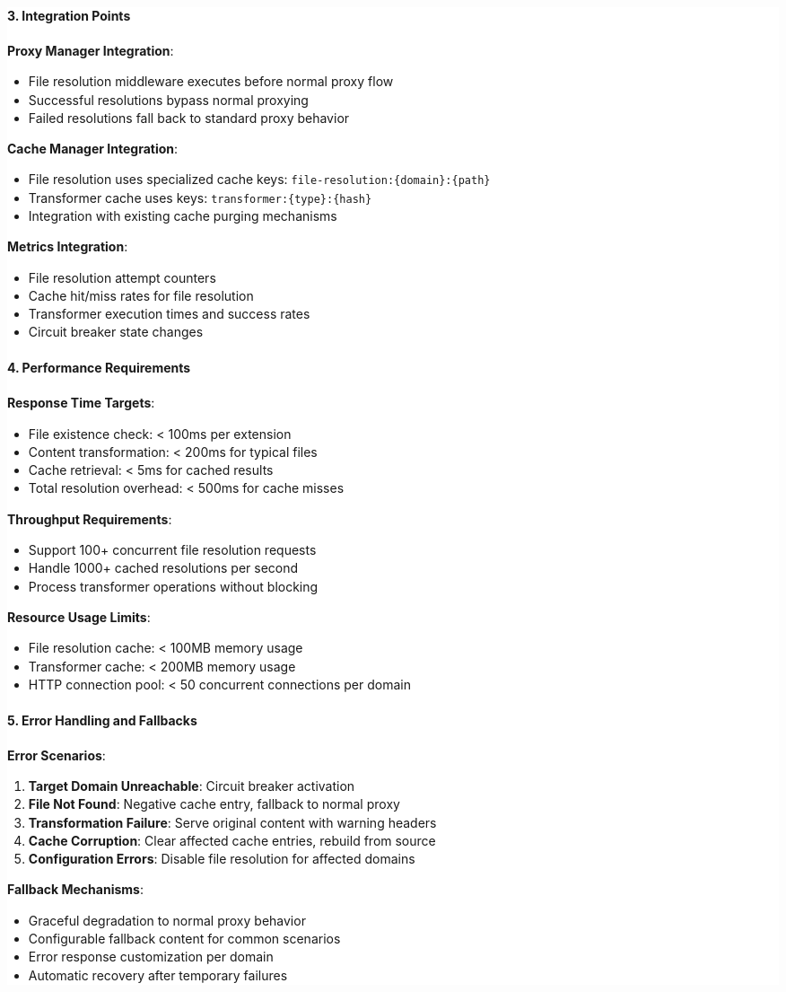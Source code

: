
#### 3. Integration Points

**Proxy Manager Integration**:

- File resolution middleware executes before normal proxy flow
- Successful resolutions bypass normal proxying
- Failed resolutions fall back to standard proxy behavior

**Cache Manager Integration**:

- File resolution uses specialized cache keys: `file-resolution:{domain}:{path}`
- Transformer cache uses keys: `transformer:{type}:{hash}`
- Integration with existing cache purging mechanisms

**Metrics Integration**:

- File resolution attempt counters
- Cache hit/miss rates for file resolution
- Transformer execution times and success rates
- Circuit breaker state changes

#### 4. Performance Requirements

**Response Time Targets**:

- File existence check: < 100ms per extension
- Content transformation: < 200ms for typical files
- Cache retrieval: < 5ms for cached results
- Total resolution overhead: < 500ms for cache misses

**Throughput Requirements**:

- Support 100+ concurrent file resolution requests
- Handle 1000+ cached resolutions per second
- Process transformer operations without blocking

**Resource Usage Limits**:

- File resolution cache: < 100MB memory usage
- Transformer cache: < 200MB memory usage
- HTTP connection pool: < 50 concurrent connections per domain

#### 5. Error Handling and Fallbacks

**Error Scenarios**:

1. **Target Domain Unreachable**: Circuit breaker activation
2. **File Not Found**: Negative cache entry, fallback to normal proxy
3. **Transformation Failure**: Serve original content with warning headers
4. **Cache Corruption**: Clear affected cache entries, rebuild from source
5. **Configuration Errors**: Disable file resolution for affected domains

**Fallback Mechanisms**:

- Graceful degradation to normal proxy behavior
- Configurable fallback content for common scenarios
- Error response customization per domain
- Automatic recovery after temporary failures
